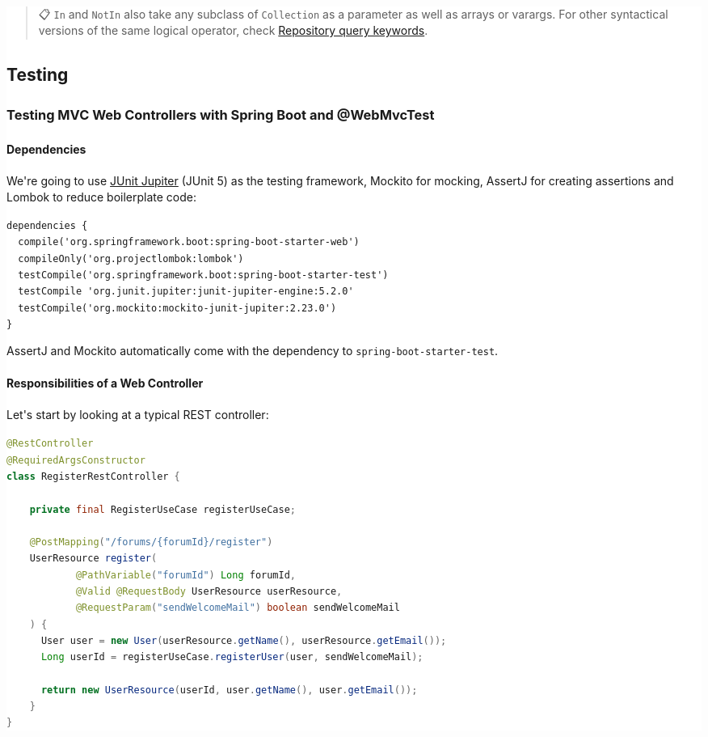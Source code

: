 > 📋 `In` and `NotIn` also take any subclass of `Collection` as a parameter as well as arrays or varargs. For other
> syntactical versions of the same logical operator, check
> [Repository query keywords](https://docs.spring.io/spring-data/jpa/docs/current/reference/html/#repository-query-keywords).

## Testing

### Testing MVC Web Controllers with Spring Boot and @WebMvcTest

#### Dependencies

We're going to use [JUnit Jupiter](https://junit.org/junit5/) (JUnit 5) as the testing framework, Mockito for mocking,
AssertJ for creating assertions and Lombok to reduce boilerplate code:

```
dependencies {
  compile('org.springframework.boot:spring-boot-starter-web')
  compileOnly('org.projectlombok:lombok')
  testCompile('org.springframework.boot:spring-boot-starter-test')
  testCompile 'org.junit.jupiter:junit-jupiter-engine:5.2.0'
  testCompile('org.mockito:mockito-junit-jupiter:2.23.0')
}
```

AssertJ and Mockito automatically come with the dependency to `spring-boot-starter-test`.

#### Responsibilities of a Web Controller

Let's start by looking at a typical REST controller:

```java
@RestController
@RequiredArgsConstructor
class RegisterRestController {
    
    private final RegisterUseCase registerUseCase;

    @PostMapping("/forums/{forumId}/register")
    UserResource register(
            @PathVariable("forumId") Long forumId,
            @Valid @RequestBody UserResource userResource,
            @RequestParam("sendWelcomeMail") boolean sendWelcomeMail
    ) {
      User user = new User(userResource.getName(), userResource.getEmail());
      Long userId = registerUseCase.registerUser(user, sendWelcomeMail);

      return new UserResource(userId, user.getName(), user.getEmail());
    }
}
```
